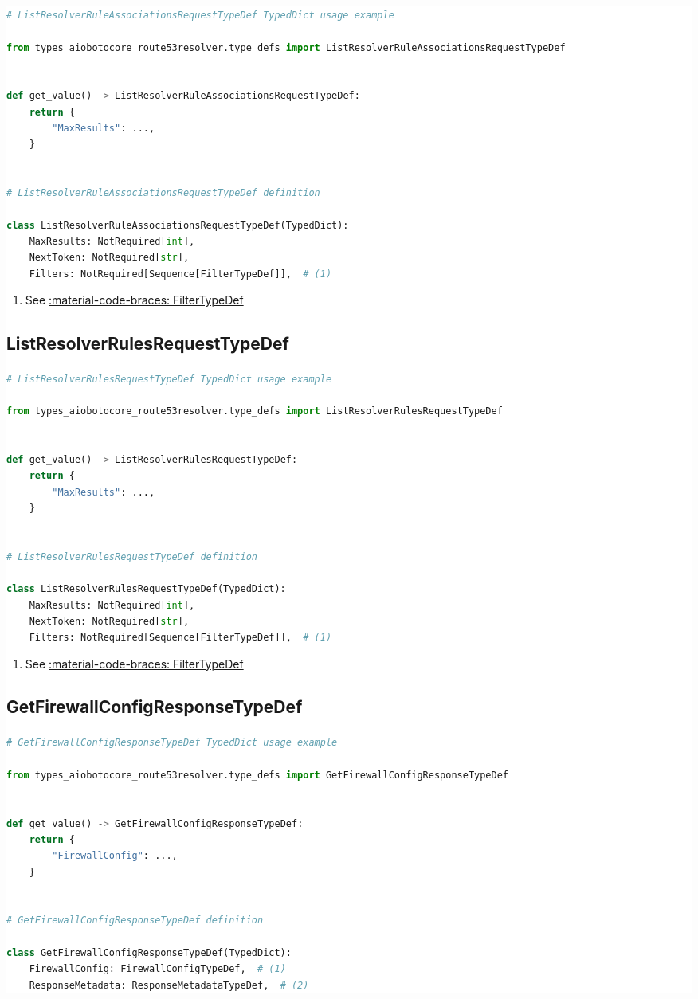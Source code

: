```python
# ListResolverRuleAssociationsRequestTypeDef TypedDict usage example

from types_aiobotocore_route53resolver.type_defs import ListResolverRuleAssociationsRequestTypeDef


def get_value() -> ListResolverRuleAssociationsRequestTypeDef:
    return {
        "MaxResults": ...,
    }


# ListResolverRuleAssociationsRequestTypeDef definition

class ListResolverRuleAssociationsRequestTypeDef(TypedDict):
    MaxResults: NotRequired[int],
    NextToken: NotRequired[str],
    Filters: NotRequired[Sequence[FilterTypeDef]],  # (1)
```

1. See [:material-code-braces: FilterTypeDef](./type_defs.md#filtertypedef) 
## ListResolverRulesRequestTypeDef

```python
# ListResolverRulesRequestTypeDef TypedDict usage example

from types_aiobotocore_route53resolver.type_defs import ListResolverRulesRequestTypeDef


def get_value() -> ListResolverRulesRequestTypeDef:
    return {
        "MaxResults": ...,
    }


# ListResolverRulesRequestTypeDef definition

class ListResolverRulesRequestTypeDef(TypedDict):
    MaxResults: NotRequired[int],
    NextToken: NotRequired[str],
    Filters: NotRequired[Sequence[FilterTypeDef]],  # (1)
```

1. See [:material-code-braces: FilterTypeDef](./type_defs.md#filtertypedef) 
## GetFirewallConfigResponseTypeDef

```python
# GetFirewallConfigResponseTypeDef TypedDict usage example

from types_aiobotocore_route53resolver.type_defs import GetFirewallConfigResponseTypeDef


def get_value() -> GetFirewallConfigResponseTypeDef:
    return {
        "FirewallConfig": ...,
    }


# GetFirewallConfigResponseTypeDef definition

class GetFirewallConfigResponseTypeDef(TypedDict):
    FirewallConfig: FirewallConfigTypeDef,  # (1)
    ResponseMetadata: ResponseMetadataTypeDef,  # (2)
```
